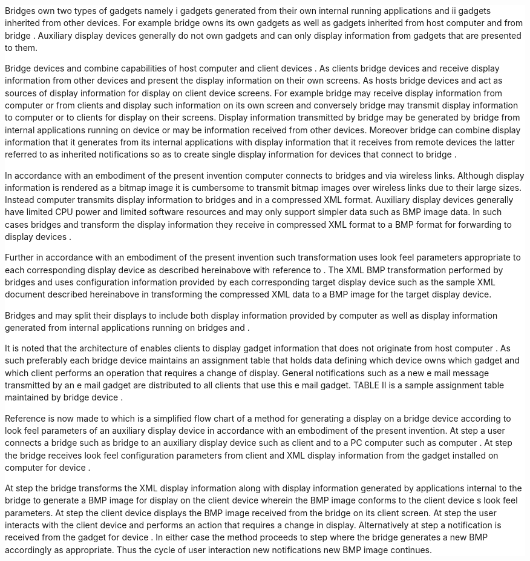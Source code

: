 Bridges own two types of gadgets namely i gadgets generated from their own internal running applications and ii gadgets inherited from other devices. For example bridge owns its own gadgets as well as gadgets inherited from host computer and from bridge . Auxiliary display devices generally do not own gadgets and can only display information from gadgets that are presented to them.

Bridge devices and combine capabilities of host computer and client devices . As clients bridge devices and receive display information from other devices and present the display information on their own screens. As hosts bridge devices and act as sources of display information for display on client device screens. For example bridge may receive display information from computer or from clients and display such information on its own screen and conversely bridge may transmit display information to computer or to clients for display on their screens. Display information transmitted by bridge may be generated by bridge from internal applications running on device or may be information received from other devices. Moreover bridge can combine display information that it generates from its internal applications with display information that it receives from remote devices the latter referred to as inherited notifications so as to create single display information for devices that connect to bridge .

In accordance with an embodiment of the present invention computer connects to bridges and via wireless links. Although display information is rendered as a bitmap image it is cumbersome to transmit bitmap images over wireless links due to their large sizes. Instead computer transmits display information to bridges and in a compressed XML format. Auxiliary display devices generally have limited CPU power and limited software resources and may only support simpler data such as BMP image data. In such cases bridges and transform the display information they receive in compressed XML format to a BMP format for forwarding to display devices .

Further in accordance with an embodiment of the present invention such transformation uses look feel parameters appropriate to each corresponding display device as described hereinabove with reference to . The XML BMP transformation performed by bridges and uses configuration information provided by each corresponding target display device such as the sample XML document described hereinabove in transforming the compressed XML data to a BMP image for the target display device.

Bridges and may split their displays to include both display information provided by computer as well as display information generated from internal applications running on bridges and .

It is noted that the architecture of enables clients to display gadget information that does not originate from host computer . As such preferably each bridge device maintains an assignment table that holds data defining which device owns which gadget and which client performs an operation that requires a change of display. General notifications such as a new e mail message transmitted by an e mail gadget are distributed to all clients that use this e mail gadget. TABLE II is a sample assignment table maintained by bridge device .

Reference is now made to which is a simplified flow chart of a method for generating a display on a bridge device according to look feel parameters of an auxiliary display device in accordance with an embodiment of the present invention. At step a user connects a bridge such as bridge to an auxiliary display device such as client and to a PC computer such as computer . At step the bridge receives look feel configuration parameters from client and XML display information from the gadget installed on computer for device .

At step the bridge transforms the XML display information along with display information generated by applications internal to the bridge to generate a BMP image for display on the client device wherein the BMP image conforms to the client device s look feel parameters. At step the client device displays the BMP image received from the bridge on its client screen. At step the user interacts with the client device and performs an action that requires a change in display. Alternatively at step a notification is received from the gadget for device . In either case the method proceeds to step where the bridge generates a new BMP accordingly as appropriate. Thus the cycle of user interaction new notifications new BMP image continues.
